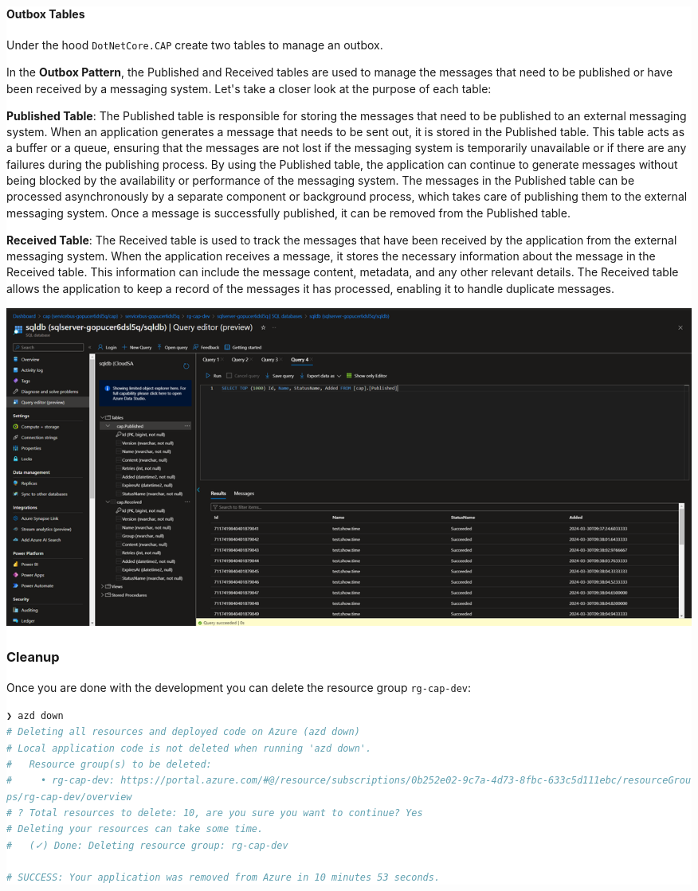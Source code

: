 #### Outbox Tables

Under the hood `DotNetCore.CAP` create two tables to manage an outbox.

In the **Outbox Pattern**, the Published and Received tables are used to manage the messages that need to be published or have been received by a messaging system. Let's take a closer look at the purpose of each table:

**Published Table**: The Published table is responsible for storing the messages that need to be published to an external messaging system. When an application generates a message that needs to be sent out, it is stored in the Published table. This table acts as a buffer or a queue, ensuring that the messages are not lost if the messaging system is temporarily unavailable or if there are any failures during the publishing process. By using the Published table, the application can continue to generate messages without being blocked by the availability or performance of the messaging system. The messages in the Published table can be processed asynchronously by a separate component or background process, which takes care of publishing them to the external messaging system. Once a message is successfully published, it can be removed from the Published table.

**Received Table**: The Received table is used to track the messages that have been received by the application from the external messaging system. When the application receives a message, it stores the necessary information about the message in the Received table. This information can include the message content, metadata, and any other relevant details. The Received table allows the application to keep a record of the messages it has processed, enabling it to handle duplicate messages.

![outbox-tables](/assets/cap-aspire/outbox-tables.png)

### Cleanup

Once you are done with the development you can delete the resource group `rg-cap-dev`:

```bash
❯ azd down
# Deleting all resources and deployed code on Azure (azd down)
# Local application code is not deleted when running 'azd down'.
#   Resource group(s) to be deleted:
#     • rg-cap-dev: https://portal.azure.com/#@/resource/subscriptions/0b252e02-9c7a-4d73-8fbc-633c5d111ebc/resourceGroups/rg-cap-dev/overview
# ? Total resources to delete: 10, are you sure you want to continue? Yes
# Deleting your resources can take some time.
#   (✓) Done: Deleting resource group: rg-cap-dev

# SUCCESS: Your application was removed from Azure in 10 minutes 53 seconds.
```
